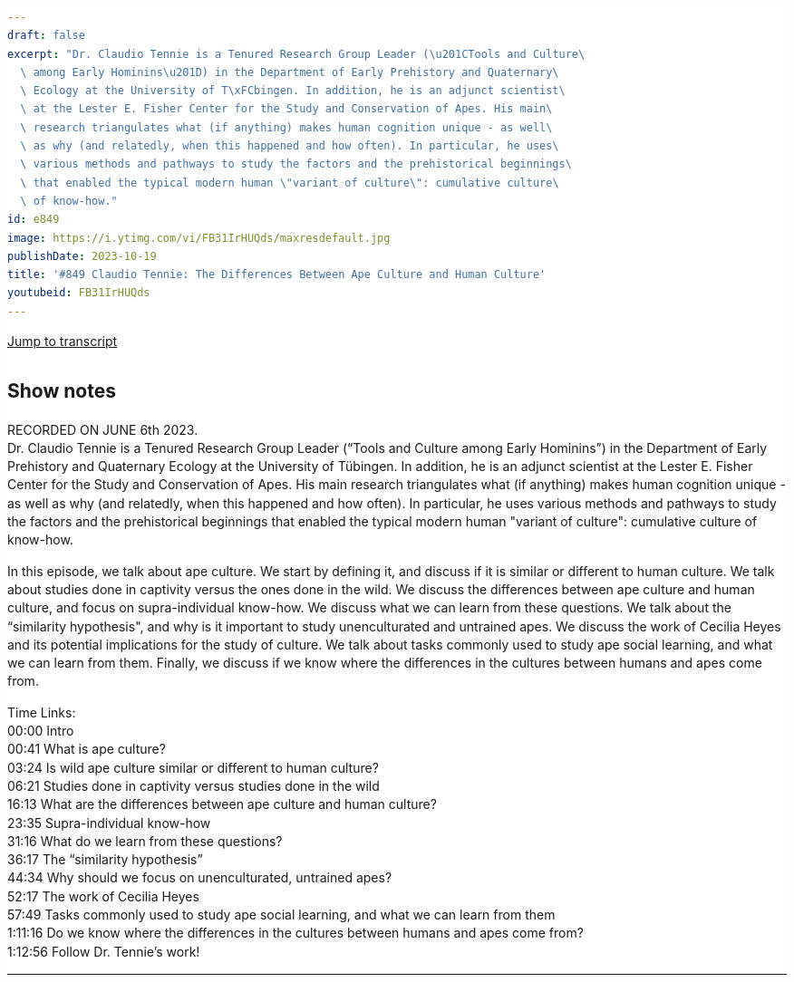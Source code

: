 ```yaml
---
draft: false
excerpt: "Dr. Claudio Tennie is a Tenured Research Group Leader (\u201CTools and Culture\
  \ among Early Hominins\u201D) in the Department of Early Prehistory and Quaternary\
  \ Ecology at the University of T\xFCbingen. In addition, he is an adjunct scientist\
  \ at the Lester E. Fisher Center for the Study and Conservation of Apes. His main\
  \ research triangulates what (if anything) makes human cognition unique - as well\
  \ as why (and relatedly, when this happened and how often). In particular, he uses\
  \ various methods and pathways to study the factors and the prehistorical beginnings\
  \ that enabled the typical modern human \"variant of culture\": cumulative culture\
  \ of know-how."
id: e849
image: https://i.ytimg.com/vi/FB31IrHUQds/maxresdefault.jpg
publishDate: 2023-10-19
title: '#849 Claudio Tennie: The Differences Between Ape Culture and Human Culture'
youtubeid: FB31IrHUQds
---
```

<a name="top"></a>[Jump to transcript](#transcript)
## Show notes
RECORDED ON JUNE 6th 2023.  
Dr. Claudio Tennie is a Tenured Research Group Leader (“Tools and Culture among Early Hominins”) in the Department of Early Prehistory and Quaternary Ecology at the University of Tübingen. In addition, he is an adjunct scientist at the Lester E. Fisher Center for the Study and Conservation of Apes. His main research triangulates what (if anything) makes human cognition unique - as well as why (and relatedly, when this happened and how often). In particular, he uses various methods and pathways to study the factors and the prehistorical beginnings that enabled the typical modern human "variant of culture": cumulative culture of know-how.

In this episode, we talk about ape culture. We start by defining it, and discuss if it is similar or different to human culture. We talk about studies done in captivity versus the ones done in the wild. We discuss the differences between ape culture and human culture, and focus on supra-individual know-how. We discuss what we can learn from these questions. We talk about the “similarity hypothesis", and why is it important to study unenculturated and untrained apes. We discuss the work of Cecilia Heyes and its potential implications for the study of culture. We talk about tasks commonly used to study ape social learning, and what we can learn from them. Finally, we discuss if we know where the differences in the cultures between humans and apes come from.

Time Links:  
00:00 Intro  
00:41  What is ape culture?  
03:24  Is wild ape culture similar or different to human culture?  
06:21  Studies done in captivity versus studies done in the wild  
16:13  What are the differences between ape culture and human culture?  
23:35  Supra-individual know-how  
31:16  What do we learn from these questions?  
36:17  The “similarity hypothesis”  
44:34  Why should we focus on unenculturated, untrained apes?  
52:17  The work of Cecilia Heyes  
57:49  Tasks commonly used to study ape social learning, and what we can learn from them  
1:11:16  Do we know where the differences in the cultures between humans and apes come from?  
1:12:56  Follow Dr. Tennie’s work!

---
